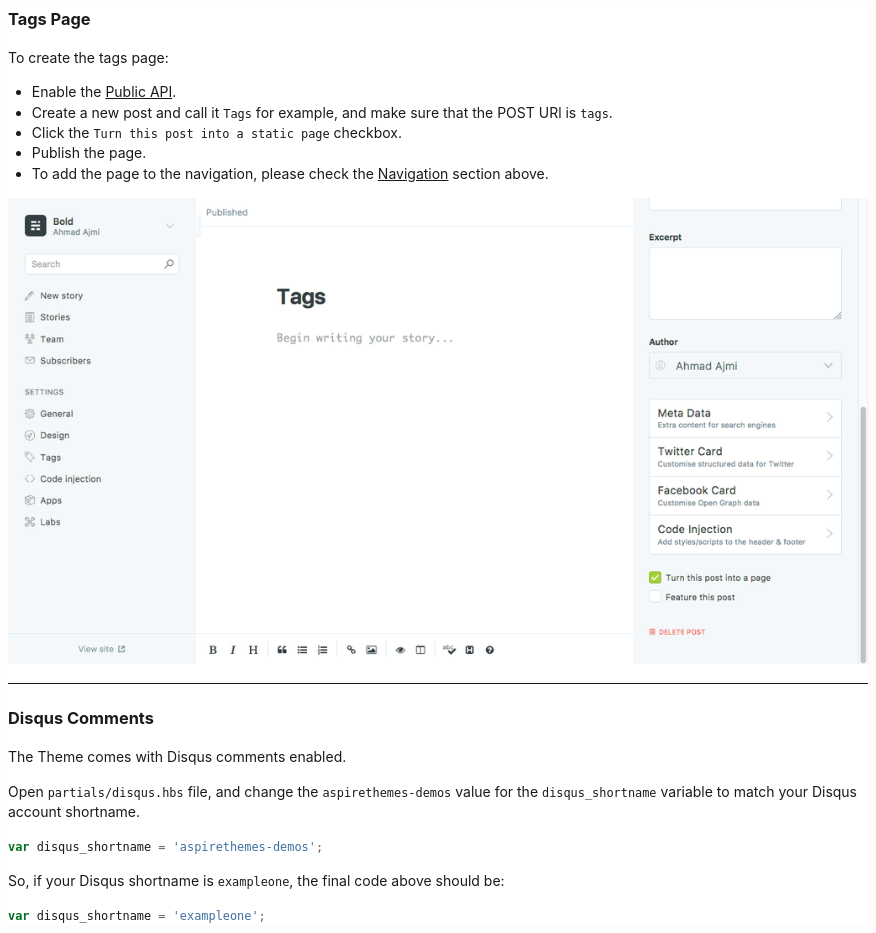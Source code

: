 ### Tags Page

To create the tags page:

- Enable the [Public API](#enable-the-public-api).
- Create a new post and call it `Tags` for example, and make sure that the POST URl is `tags`.
- Click the `Turn this post into a static page` checkbox.
- Publish the page.
- To add the page to the navigation, please check the [Navigation](#navigation) section above.

![static page](/images/docs/ghost/bold/tags-page.png)

---

### Disqus Comments

The Theme comes with Disqus comments enabled.

Open `partials/disqus.hbs` file, and change the `aspirethemes-demos` value for the `disqus_shortname` variable to match your Disqus account shortname.

```js
var disqus_shortname = 'aspirethemes-demos';
```

So, if your Disqus shortname is `exampleone`, the final code above should be:

```js
var disqus_shortname = 'exampleone';
```
